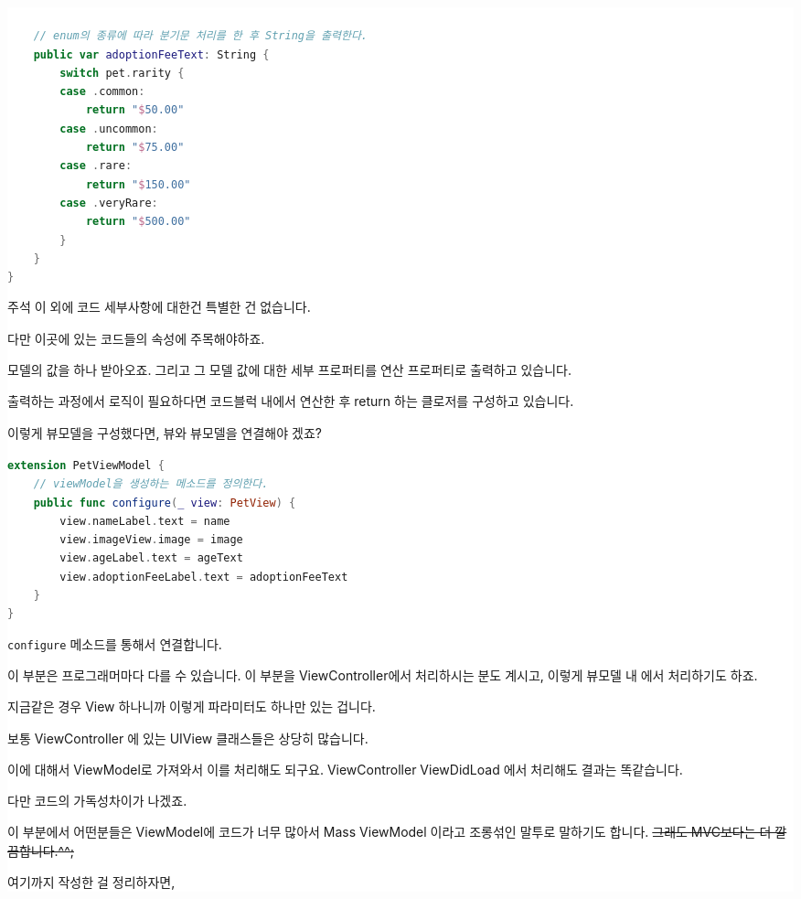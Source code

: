 ```swift
    
    // enum의 종류에 따라 분기문 처리를 한 후 String을 출력한다.
    public var adoptionFeeText: String {
        switch pet.rarity {
        case .common:
            return "$50.00"
        case .uncommon:
            return "$75.00"
        case .rare:
            return "$150.00"
        case .veryRare:
            return "$500.00"
        }
    }   
}
```


주석 이 외에 코드 세부사항에 대한건 특별한 건 없습니다.

다만 이곳에 있는 코드들의 속성에 주목해야하죠.

모델의 값을 하나 받아오죠. 그리고 그 모델 값에 대한 세부 프로퍼티를 연산 프로퍼티로 출력하고 있습니다.

출력하는 과정에서 로직이 필요하다면 코드블럭 내에서 연산한 후 return 하는 클로저를 구성하고 있습니다.

이렇게 뷰모델을 구성했다면, 뷰와 뷰모델을 연결해야 겠죠?

```swift
extension PetViewModel {
    // viewModel을 생성하는 메소드를 정의한다.
    public func configure(_ view: PetView) {
        view.nameLabel.text = name
        view.imageView.image = image
        view.ageLabel.text = ageText
        view.adoptionFeeLabel.text = adoptionFeeText
    }
}
```


`configure` 메소드를 통해서 연결합니다.

이 부분은 프로그래머마다 다를 수 있습니다.
이 부분을 ViewController에서 처리하시는 분도 계시고, 이렇게 뷰모델 내 에서 처리하기도 하죠.

지금같은 경우 View 하나니까 이렇게 파라미터도 하나만 있는 겁니다.

보통 ViewController 에 있는 UIView 클래스들은 상당히 많습니다.

이에 대해서 ViewModel로 가져와서 이를 처리해도 되구요. ViewController ViewDidLoad 에서 처리해도 결과는 똑같습니다.

다만 코드의 가독성차이가 나겠죠.

이 부분에서 어떤분들은 ViewModel에 코드가 너무 많아서 Mass ViewModel 이라고 조롱섞인 말투로 말하기도 합니다. 
~~그래도 MVC보다는 더 깔끔합니다.^^;~~

여기까지 작성한 걸 정리하자면,
